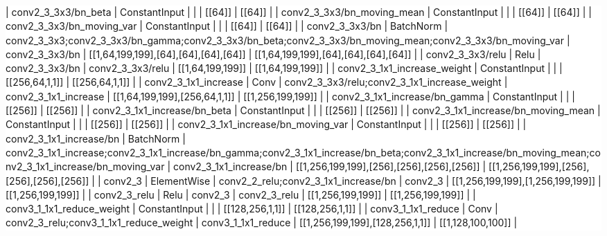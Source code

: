 | conv2_3_3x3/bn_beta                  | ConstantInput |                                                                                                                                                             |                          | [[64]]                                                            | [[64]]                                         |
| conv2_3_3x3/bn_moving_mean           | ConstantInput |                                                                                                                                                             |                          | [[64]]                                                            | [[64]]                                         |
| conv2_3_3x3/bn_moving_var            | ConstantInput |                                                                                                                                                             |                          | [[64]]                                                            | [[64]]                                         |
| conv2_3_3x3/bn                       | BatchNorm     | conv2_3_3x3;conv2_3_3x3/bn_gamma;conv2_3_3x3/bn_beta;conv2_3_3x3/bn_moving_mean;conv2_3_3x3/bn_moving_var                                                   | conv2_3_3x3/bn           | [[1,64,199,199],[64],[64],[64],[64]]                              | [[1,64,199,199],[64],[64],[64],[64]]           |
| conv2_3_3x3/relu                     | Relu          | conv2_3_3x3/bn                                                                                                                                              | conv2_3_3x3/relu         | [[1,64,199,199]]                                                  | [[1,64,199,199]]                               |
| conv2_3_1x1_increase_weight          | ConstantInput |                                                                                                                                                             |                          | [[256,64,1,1]]                                                    | [[256,64,1,1]]                                 |
| conv2_3_1x1_increase                 | Conv          | conv2_3_3x3/relu;conv2_3_1x1_increase_weight                                                                                                                | conv2_3_1x1_increase     | [[1,64,199,199],[256,64,1,1]]                                     | [[1,256,199,199]]                              |
| conv2_3_1x1_increase/bn_gamma        | ConstantInput |                                                                                                                                                             |                          | [[256]]                                                           | [[256]]                                        |
| conv2_3_1x1_increase/bn_beta         | ConstantInput |                                                                                                                                                             |                          | [[256]]                                                           | [[256]]                                        |
| conv2_3_1x1_increase/bn_moving_mean  | ConstantInput |                                                                                                                                                             |                          | [[256]]                                                           | [[256]]                                        |
| conv2_3_1x1_increase/bn_moving_var   | ConstantInput |                                                                                                                                                             |                          | [[256]]                                                           | [[256]]                                        |
| conv2_3_1x1_increase/bn              | BatchNorm     | conv2_3_1x1_increase;conv2_3_1x1_increase/bn_gamma;conv2_3_1x1_increase/bn_beta;conv2_3_1x1_increase/bn_moving_mean;conv2_3_1x1_increase/bn_moving_var      | conv2_3_1x1_increase/bn  | [[1,256,199,199],[256],[256],[256],[256]]                         | [[1,256,199,199],[256],[256],[256],[256]]      |
| conv2_3                              | ElementWise   | conv2_2_relu;conv2_3_1x1_increase/bn                                                                                                                        | conv2_3                  | [[1,256,199,199],[1,256,199,199]]                                 | [[1,256,199,199]]                              |
| conv2_3_relu                         | Relu          | conv2_3                                                                                                                                                     | conv2_3_relu             | [[1,256,199,199]]                                                 | [[1,256,199,199]]                              |
| conv3_1_1x1_reduce_weight            | ConstantInput |                                                                                                                                                             |                          | [[128,256,1,1]]                                                   | [[128,256,1,1]]                                |
| conv3_1_1x1_reduce                   | Conv          | conv2_3_relu;conv3_1_1x1_reduce_weight                                                                                                                      | conv3_1_1x1_reduce       | [[1,256,199,199],[128,256,1,1]]                                   | [[1,128,100,100]]                              |